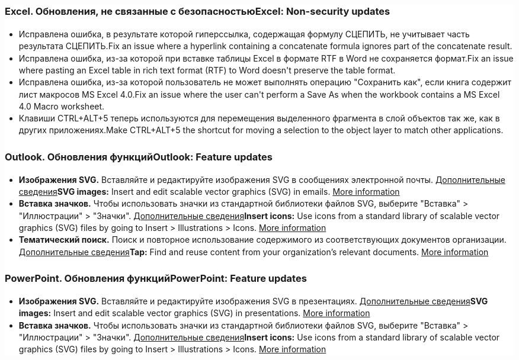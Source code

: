 ### <a name="excel-non-security-updates"></a><span data-ttu-id="a3e96-126">Excel. Обновления, не связанные с безопасностью</span><span class="sxs-lookup"><span data-stu-id="a3e96-126">Excel: Non-security updates</span></span>
-   <span data-ttu-id="a3e96-127">Исправлена ошибка, в результате которой гиперссылка, содержащая формулу СЦЕПИТЬ, не учитывает часть результата СЦЕПИТЬ.</span><span class="sxs-lookup"><span data-stu-id="a3e96-127">Fix an issue where a hyperlink containing a concatenate formula ignores part of the concatenate result.</span></span>
-   <span data-ttu-id="a3e96-128">Исправлена ошибка, из-за которой при вставке таблицы Excel в формате RTF в Word не сохраняется формат.</span><span class="sxs-lookup"><span data-stu-id="a3e96-128">Fix an issue where pasting an Excel table in rich text format (RTF) to Word doesn't preserve the table format.</span></span>
-   <span data-ttu-id="a3e96-129">Исправлена ошибка, из-за которой пользователь не может выполнять операцию "Сохранить как", если книга содержит лист макросов MS Excel 4.0.</span><span class="sxs-lookup"><span data-stu-id="a3e96-129">Fix an issue where the user can't perform a Save As when the workbook contains a MS Excel 4.0 Macro worksheet.</span></span>
-   <span data-ttu-id="a3e96-130">Клавиши CTRL+ALT+5 теперь используются для перемещения выделенного фрагмента в слой объектов так же, как в других приложениях.</span><span class="sxs-lookup"><span data-stu-id="a3e96-130">Make CTRL+ALT+5 the shortcut for moving a selection to the object layer to match other applications.</span></span>

### <a name="outlook-feature-updates"></a><span data-ttu-id="a3e96-131">Outlook. Обновления функций</span><span class="sxs-lookup"><span data-stu-id="a3e96-131">Outlook: Feature updates</span></span>
-   <span data-ttu-id="a3e96-p105">**Изображения SVG.** Вставляйте и редактируйте изображения SVG в сообщениях электронной почты. [Дополнительные сведения](https://support.office.com/article/69f29d39-194a-4072-8c35-dbe5e7ea528c)</span><span class="sxs-lookup"><span data-stu-id="a3e96-p105">**SVG images:** Insert and edit scalable vector graphics (SVG) in emails. [More information](https://support.office.com/article/69f29d39-194a-4072-8c35-dbe5e7ea528c)</span></span>
-   <span data-ttu-id="a3e96-p106">**Вставка значков.** Чтобы использовать значки из стандартной библиотеки файлов SVG, выберите "Вставка" \> "Иллюстрации" \> "Значки".  [Дополнительные сведения](https://support.office.com/article/e2459f17-3996-4795-996e-b9a13486fa79)</span><span class="sxs-lookup"><span data-stu-id="a3e96-p106">**Insert icons:**  Use icons from a standard library of scalable vector graphics (SVG) files by going to Insert \> Illustrations \> Icons.  [More information](https://support.office.com/article/e2459f17-3996-4795-996e-b9a13486fa79)</span></span>
-   <span data-ttu-id="a3e96-p107">**Тематический поиск.** Поиск и повторное использование содержимого из соответствующих документов организации. [Дополнительные сведения](https://support.office.com/article/860118fc-1f61-41f6-922f-40084a284658)</span><span class="sxs-lookup"><span data-stu-id="a3e96-p107">**Tap:** Find and reuse content from your organization’s relevant documents. [More information](https://support.office.com/article/860118fc-1f61-41f6-922f-40084a284658)</span></span>

### <a name="powerpoint-feature-updates"></a><span data-ttu-id="a3e96-138">PowerPoint. Обновления функций</span><span class="sxs-lookup"><span data-stu-id="a3e96-138">PowerPoint: Feature updates</span></span>
-   <span data-ttu-id="a3e96-p108">**Изображения SVG.** Вставляйте и редактируйте изображения SVG в презентациях. [Дополнительные сведения](https://support.office.com/article/69f29d39-194a-4072-8c35-dbe5e7ea528c)</span><span class="sxs-lookup"><span data-stu-id="a3e96-p108">**SVG images:** Insert and edit scalable vector graphics (SVG) in presentations. [More information](https://support.office.com/article/69f29d39-194a-4072-8c35-dbe5e7ea528c)</span></span>
-   <span data-ttu-id="a3e96-p109">**Вставка значков.** Чтобы использовать значки из стандартной библиотеки файлов SVG, выберите "Вставка" \> "Иллюстрации" \> "Значки". [Дополнительные сведения](https://support.office.com/article/e2459f17-3996-4795-996e-b9a13486fa79)</span><span class="sxs-lookup"><span data-stu-id="a3e96-p109">**Insert icons:**  Use icons from a standard library of scalable vector graphics (SVG) files by going to Insert \> Illustrations \> Icons. [More information](https://support.office.com/article/e2459f17-3996-4795-996e-b9a13486fa79)</span></span>